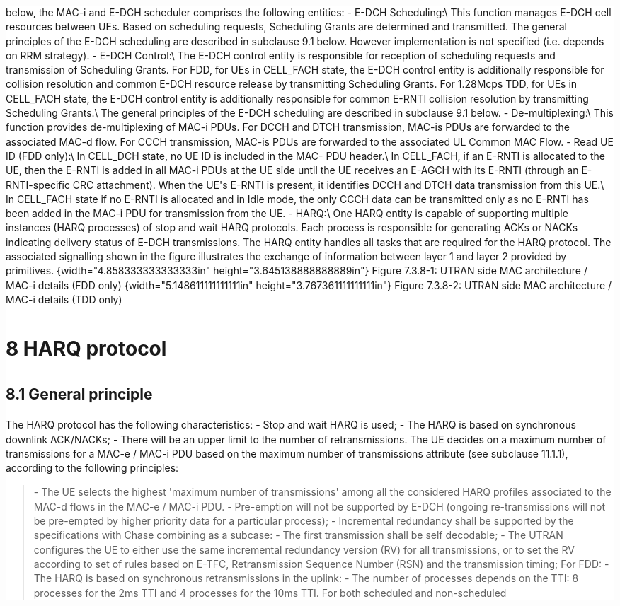 below, the MAC-i and E-DCH scheduler comprises the following entities:
\- E-DCH Scheduling:\ This function manages E-DCH cell resources between UEs.
Based on scheduling requests, Scheduling Grants are determined and
transmitted. The general principles of the E-DCH scheduling are described in
subclause 9.1 below. However implementation is not specified (i.e. depends on
RRM strategy).
\- E-DCH Control:\ The E-DCH control entity is responsible for reception of
scheduling requests and transmission of Scheduling Grants. For FDD, for UEs in
CELL_FACH state, the E-DCH control entity is additionally responsible for
collision resolution and common E-DCH resource release by transmitting
Scheduling Grants. For 1.28Mcps TDD, for UEs in CELL_FACH state, the E-DCH
control entity is additionally responsible for common E-RNTI collision
resolution by transmitting Scheduling Grants.\ The general principles of the
E-DCH scheduling are described in subclause 9.1 below.
\- De-multiplexing:\ This function provides de-multiplexing of MAC-i PDUs. For
DCCH and DTCH transmission, MAC-is PDUs are forwarded to the associated MAC-d
flow. For CCCH transmission, MAC-is PDUs are forwarded to the associated UL
Common MAC Flow.
\- Read UE ID (FDD only):\ In CELL_DCH state, no UE ID is included in the MAC-
PDU header.\ In CELL_FACH, if an E-RNTI is allocated to the UE, then the
E-RNTI is added in all MAC-i PDUs at the UE side until the UE receives an
E-AGCH with its E-RNTI (through an E-RNTI-specific CRC attachment). When the
UE's E-RNTI is present, it identifies DCCH and DTCH data transmission from
this UE.\ In CELL_FACH state if no E-RNTI is allocated and in Idle mode, the
only CCCH data can be transmitted only as no E-RNTI has been added in the
MAC-i PDU for transmission from the UE.
\- HARQ:\ One HARQ entity is capable of supporting multiple instances (HARQ
processes) of stop and wait HARQ protocols. Each process is responsible for
generating ACKs or NACKs indicating delivery status of E-DCH transmissions.
The HARQ entity handles all tasks that are required for the HARQ protocol.
The associated signalling shown in the figure illustrates the exchange of
information between layer 1 and layer 2 provided by primitives.
{width="4.858333333333333in" height="3.645138888888889in"}
Figure 7.3.8-1: UTRAN side MAC architecture / MAC-i details (FDD only)
{width="5.148611111111111in" height="3.767361111111111in"}
Figure 7.3.8-2: UTRAN side MAC architecture / MAC-i details (TDD only)
# 8 HARQ protocol
## 8.1 General principle
The HARQ protocol has the following characteristics:
\- Stop and wait HARQ is used;
\- The HARQ is based on synchronous downlink ACK/NACKs;
\- There will be an upper limit to the number of retransmissions. The UE
decides on a maximum number of transmissions for a MAC-e / MAC-i PDU based on
the maximum number of transmissions attribute (see subclause 11.1.1),
according to the following principles:
> \- The UE selects the highest \'maximum number of transmissions\' among all
> the considered HARQ profiles associated to the MAC-d flows in the MAC-e /
> MAC-i PDU.
\- Pre-emption will not be supported by E-DCH (ongoing re-transmissions will
not be pre-empted by higher priority data for a particular process);
> \- Incremental redundancy shall be supported by the specifications with
> Chase combining as a subcase:
\- The first transmission shall be self decodable;
\- The UTRAN configures the UE to either use the same incremental redundancy
version (RV) for all transmissions, or to set the RV according to set of rules
based on E-TFC, Retransmission Sequence Number (RSN) and the transmission
timing;
For FDD:
\- The HARQ is based on synchronous retransmissions in the uplink:
\- The number of processes depends on the TTI: 8 processes for the 2ms TTI and
4 processes for the 10ms TTI. For both scheduled and non-scheduled